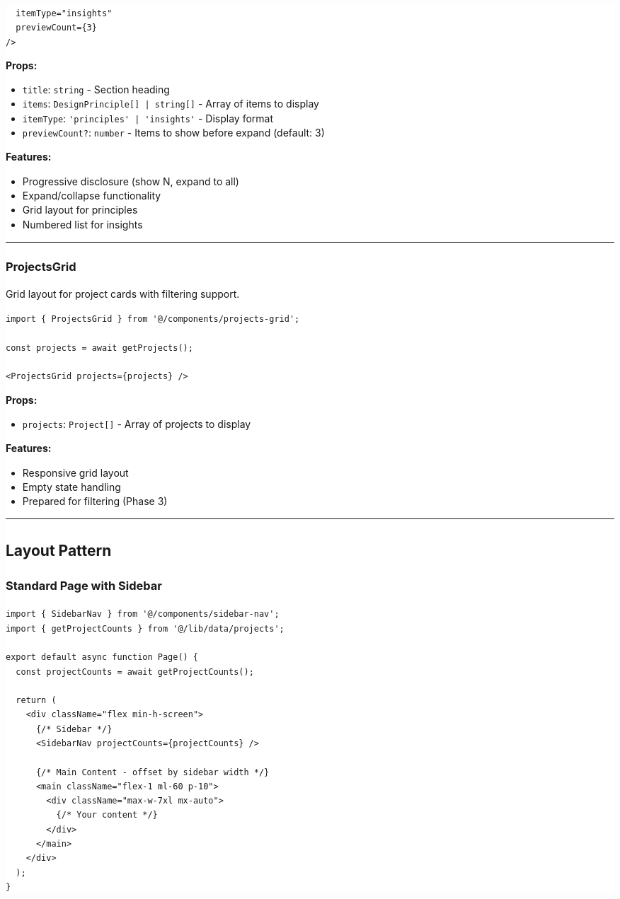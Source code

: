 ```tsx
  itemType="insights"
  previewCount={3}
/>
```

**Props:**
- `title`: `string` - Section heading
- `items`: `DesignPrinciple[] | string[]` - Array of items to display
- `itemType`: `'principles' | 'insights'` - Display format
- `previewCount?`: `number` - Items to show before expand (default: 3)

**Features:**
- Progressive disclosure (show N, expand to all)
- Expand/collapse functionality
- Grid layout for principles
- Numbered list for insights

---

### ProjectsGrid

Grid layout for project cards with filtering support.

```tsx
import { ProjectsGrid } from '@/components/projects-grid';

const projects = await getProjects();

<ProjectsGrid projects={projects} />
```

**Props:**
- `projects`: `Project[]` - Array of projects to display

**Features:**
- Responsive grid layout
- Empty state handling
- Prepared for filtering (Phase 3)

---

## Layout Pattern

### Standard Page with Sidebar

```tsx
import { SidebarNav } from '@/components/sidebar-nav';
import { getProjectCounts } from '@/lib/data/projects';

export default async function Page() {
  const projectCounts = await getProjectCounts();

  return (
    <div className="flex min-h-screen">
      {/* Sidebar */}
      <SidebarNav projectCounts={projectCounts} />

      {/* Main Content - offset by sidebar width */}
      <main className="flex-1 ml-60 p-10">
        <div className="max-w-7xl mx-auto">
          {/* Your content */}
        </div>
      </main>
    </div>
  );
}
```